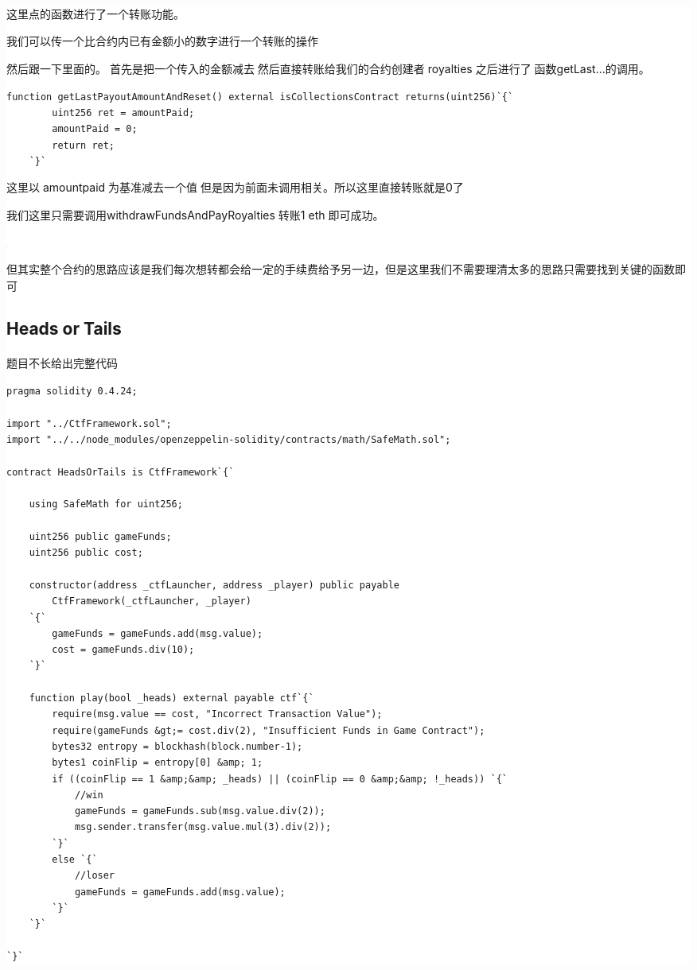 这里点的函数进行了一个转账功能。

我们可以传一个比合约内已有金额小的数字进行一个转账的操作

然后跟一下里面的。 首先是把一个传入的金额减去 然后直接转账给我们的合约创建者 royalties 之后进行了 函数getLast…的调用。

```
function getLastPayoutAmountAndReset() external isCollectionsContract returns(uint256)`{`
        uint256 ret = amountPaid;
        amountPaid = 0;
        return ret;
    `}`
```

这里以 amountpaid 为基准减去一个值 但是因为前面未调用相关。所以这里直接转账就是0了

我们这里只需要调用withdrawFundsAndPayRoyalties 转账1 eth 即可成功。

[![](data:image/png;base64,iVBORw0KGgoAAAANSUhEUgAAAAEAAAABCAYAAAAfFcSJAAAAAXNSR0IArs4c6QAAAARnQU1BAACxjwv8YQUAAAAJcEhZcwAADsQAAA7EAZUrDhsAAAANSURBVBhXYzh8+PB/AAffA0nNPuCLAAAAAElFTkSuQmCC)](https://md.byr.moe/uploads/upload_f66e79df17eb7cd0ed220e058e633808.png)

但其实整个合约的思路应该是我们每次想转都会给一定的手续费给予另一边，但是这里我们不需要理清太多的思路只需要找到关键的函数即可

## Heads or Tails

题目不长给出完整代码

```
pragma solidity 0.4.24;

import "../CtfFramework.sol";
import "../../node_modules/openzeppelin-solidity/contracts/math/SafeMath.sol";

contract HeadsOrTails is CtfFramework`{`

    using SafeMath for uint256;

    uint256 public gameFunds;
    uint256 public cost;

    constructor(address _ctfLauncher, address _player) public payable
        CtfFramework(_ctfLauncher, _player)
    `{`
        gameFunds = gameFunds.add(msg.value);
        cost = gameFunds.div(10);
    `}`

    function play(bool _heads) external payable ctf`{`
        require(msg.value == cost, "Incorrect Transaction Value");
        require(gameFunds &gt;= cost.div(2), "Insufficient Funds in Game Contract");
        bytes32 entropy = blockhash(block.number-1);
        bytes1 coinFlip = entropy[0] &amp; 1;
        if ((coinFlip == 1 &amp;&amp; _heads) || (coinFlip == 0 &amp;&amp; !_heads)) `{`
            //win
            gameFunds = gameFunds.sub(msg.value.div(2));
            msg.sender.transfer(msg.value.mul(3).div(2));
        `}`
        else `{`
            //loser
            gameFunds = gameFunds.add(msg.value);
        `}`
    `}`

`}`
```
